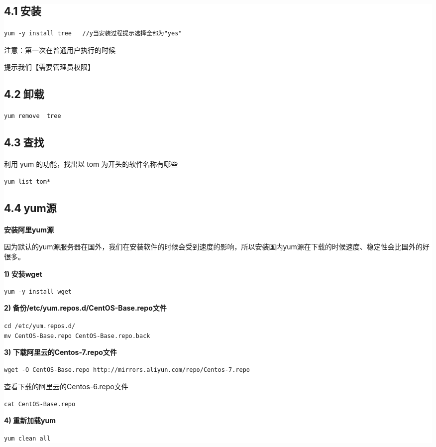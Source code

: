 ## 4.1 安装

```shell
yum -y install tree   //y当安装过程提示选择全部为"yes"
```

注意：第一次在普通用户执行的时候

提示我们【需要管理员权限】

## 4.2 卸载

```shell
yum remove  tree
```

## 4.3 查找

利用 yum 的功能，找出以 tom 为开头的软件名称有哪些

```shell
yum list tom*
```

## 4.4 yum源

**安装阿里yum源**

因为默认的yum源服务器在国外，我们在安装软件的时候会受到速度的影响，所以安装国内yum源在下载的时候速度、稳定性会比国外的好很多。

**1) 安装wget**

```shell
yum -y install wget
```

**2) 备份/etc/yum.repos.d/CentOS-Base.repo文件**

```shell
cd /etc/yum.repos.d/
mv CentOS-Base.repo CentOS-Base.repo.back
```

**3) 下载阿里云的Centos-7.repo文件**

```shell
wget -O CentOS-Base.repo http://mirrors.aliyun.com/repo/Centos-7.repo
```

查看下载的阿里云的Centos-6.repo文件

```shell
cat CentOS-Base.repo
```

**4) 重新加载yum**

```shell
yum clean all
```
